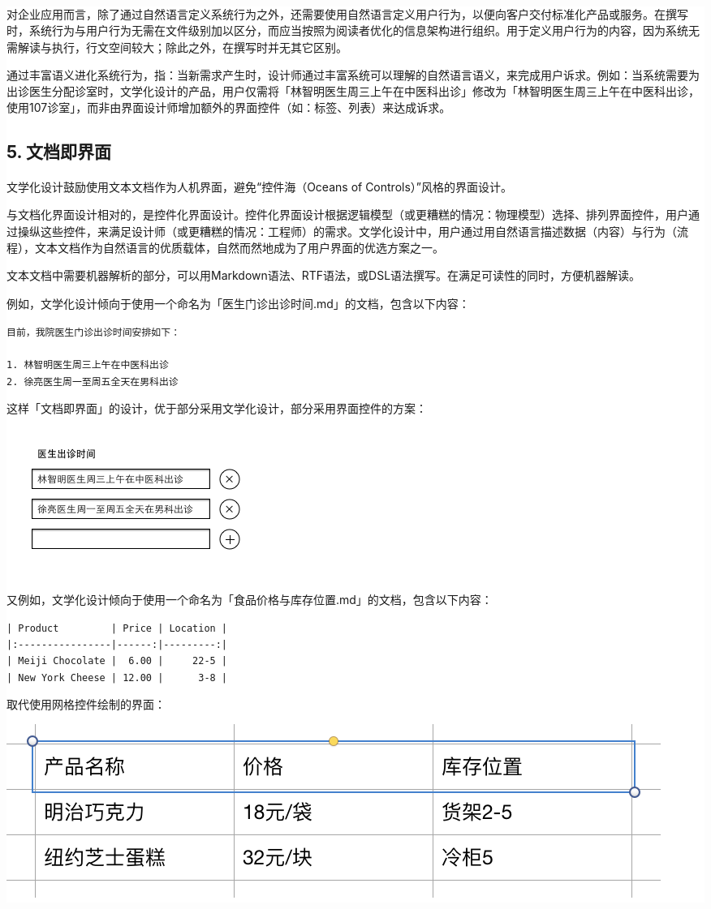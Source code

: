 对企业应用而言，除了通过自然语言定义系统行为之外，还需要使用自然语言定义用户行为，以便向客户交付标准化产品或服务。在撰写时，系统行为与用户行为无需在文件级别加以区分，而应当按照为阅读者优化的信息架构进行组织。用于定义用户行为的内容，因为系统无需解读与执行，行文空间较大；除此之外，在撰写时并无其它区别。

通过丰富语义进化系统行为，指：当新需求产生时，设计师通过丰富系统可以理解的自然语言语义，来完成用户诉求。例如：当系统需要为出诊医生分配诊室时，文学化设计的产品，用户仅需将「林智明医生周三上午在中医科出诊」修改为「林智明医生周三上午在中医科出诊，使用107诊室」，而非由界面设计师增加额外的界面控件（如：标签、列表）来达成诉求。

## 5. 文档即界面

文学化设计鼓励使用文本文档作为人机界面，避免“控件海（Oceans of Controls）”风格的界面设计。

与文档化界面设计相对的，是控件化界面设计。控件化界面设计根据逻辑模型（或更糟糕的情况：物理模型）选择、排列界面控件，用户通过操纵这些控件，来满足设计师（或更糟糕的情况：工程师）的需求。文学化设计中，用户通过用自然语言描述数据（内容）与行为（流程），文本文档作为自然语言的优质载体，自然而然地成为了用户界面的优选方案之一。

文本文档中需要机器解析的部分，可以用Markdown语法、RTF语法，或DSL语法撰写。在满足可读性的同时，方便机器解读。

例如，文学化设计倾向于使用一个命名为「医生门诊出诊时间.md」的文档，包含以下内容：

	目前，我院医生门诊出诊时间安排如下：
	
	1. 林智明医生周三上午在中医科出诊
	2. 徐亮医生周一至周五全天在男科出诊

这样「文档即界面」的设计，优于部分采用文学化设计，部分采用界面控件的方案：

![部分采用文学化的设计（反面例子）](/assets/5.1.png)

又例如，文学化设计倾向于使用一个命名为「食品价格与库存位置.md」的文档，包含以下内容：

	| Product         | Price | Location |
	|:----------------|------:|---------:|
	| Meiji Chocolate |  6.00 |     22-5 |
	| New York Cheese | 12.00 |      3-8 |

取代使用网格控件绘制的界面：

![使用网格控件（反面例子）](/assets/5.2.png)
